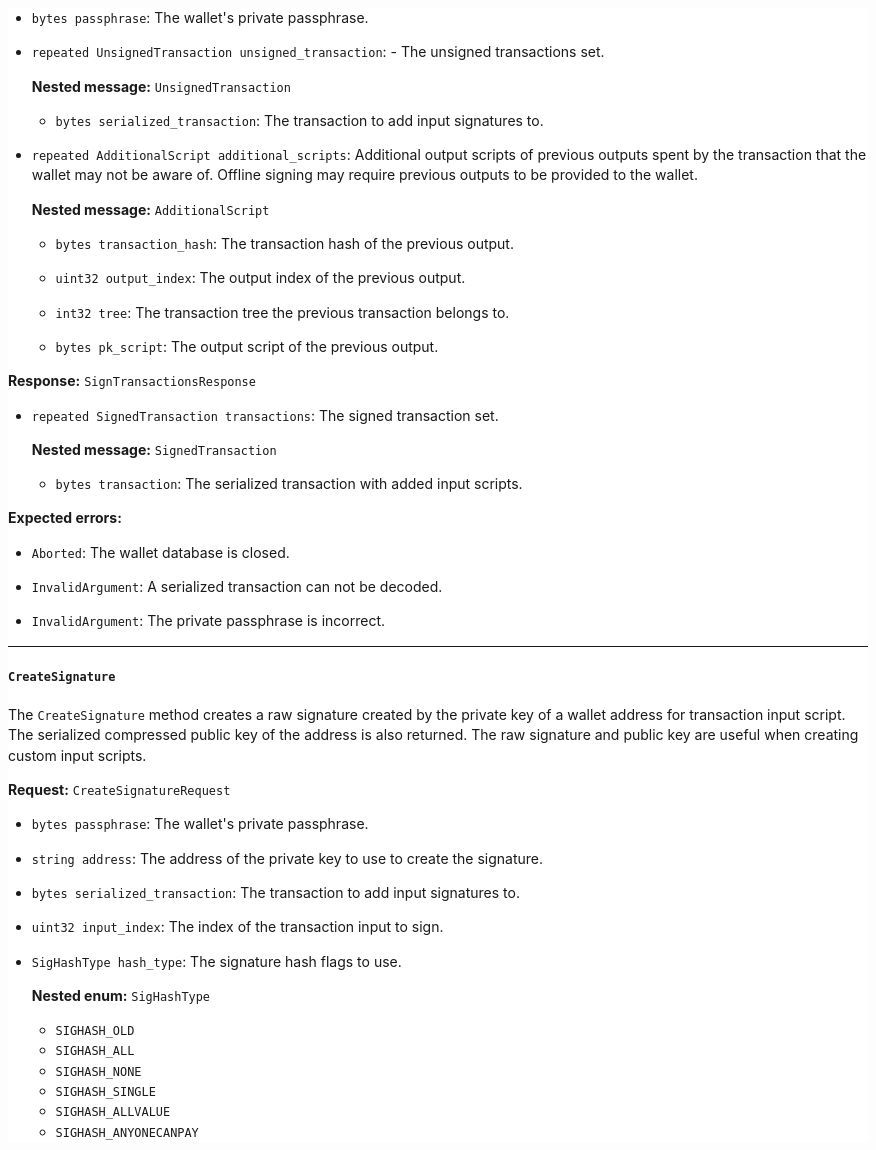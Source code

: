 - `bytes passphrase`: The wallet's private passphrase.

- `repeated UnsignedTransaction unsigned_transaction`: - The unsigned transactions set.

  **Nested message:** `UnsignedTransaction`

  - `bytes serialized_transaction`: The transaction to add input signatures to.

- `repeated AdditionalScript additional_scripts`: Additional output scripts of
  previous outputs spent by the transaction that the wallet may not be aware of.
  Offline signing may require previous outputs to be provided to the wallet.

  **Nested message:** `AdditionalScript`

  - `bytes transaction_hash`: The transaction hash of the previous output.

  - `uint32 output_index`: The output index of the previous output.

  - `int32 tree`: The transaction tree the previous transaction belongs to.

  - `bytes pk_script`: The output script of the previous output.

**Response:** `SignTransactionsResponse`

- `repeated SignedTransaction transactions`: The signed transaction set.

  **Nested message:** `SignedTransaction`

  - `bytes transaction`: The serialized transaction with added input scripts.

**Expected errors:**

- `Aborted`: The wallet database is closed.

- `InvalidArgument`: A serialized transaction can not be decoded.

- `InvalidArgument`: The private passphrase is incorrect.

___

#### `CreateSignature`

The `CreateSignature` method creates a raw signature created by the private key
of a wallet address for transaction input script.  The serialized compressed
public key of the address is also returned.  The raw signature and public key
are useful when creating custom input scripts.

**Request:** `CreateSignatureRequest`

- `bytes passphrase`: The wallet's private passphrase.

- `string address`: The address of the private key to use to create the
  signature.

- `bytes serialized_transaction`: The transaction to add input signatures to.

- `uint32 input_index`: The index of the transaction input to sign.

- `SigHashType hash_type`: The signature hash flags to use.

  **Nested enum:** `SigHashType`

  - `SIGHASH_OLD`
  - `SIGHASH_ALL`
  - `SIGHASH_NONE`
  - `SIGHASH_SINGLE`
  - `SIGHASH_ALLVALUE`
  - `SIGHASH_ANYONECANPAY`
